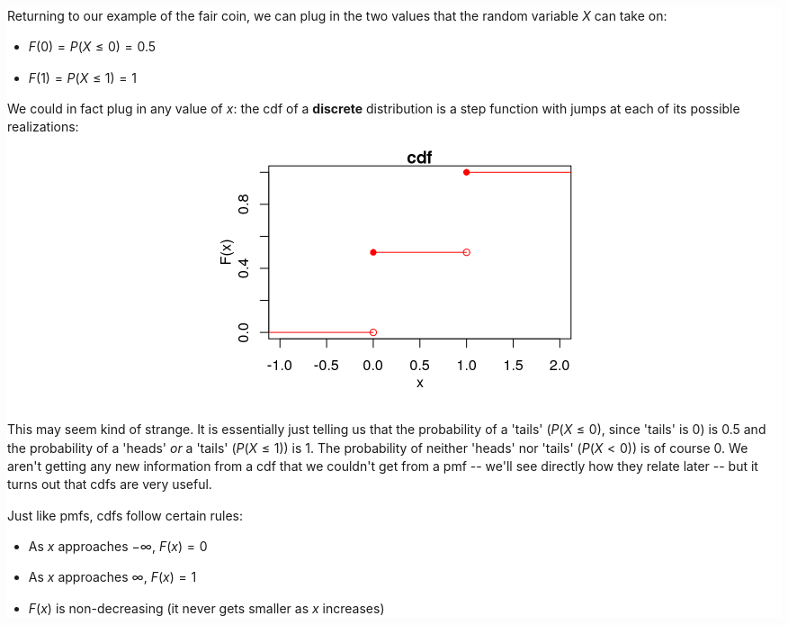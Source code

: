 Returning to our example of the fair coin, we can plug in the two values that the random variable $X$ can take on:

- $F(0) = P(X \leq 0) = 0.5$

- $F(1) = P(X \leq 1) = 1$

We could in fact plug in any value of $x$: the cdf of a **discrete** distribution is a step function with jumps at each of its possible realizations:

<img src="index_files/figure-html/cdf-1.png" width="432" style="display: block; margin: auto;" />

This may seem kind of strange. It is essentially just telling us that the probability of a 'tails' ($P(X \leq 0)$, since 'tails' is 0) is 0.5 and the probability of a 'heads' *or* a 'tails' ($P(X \leq 1)$) is 1. The probability of neither 'heads' nor 'tails' ($P(X < 0)$) is of course 0. We aren't getting any new information from a cdf that we couldn't get from a pmf -- we'll see directly how they relate later -- but it turns out that cdfs are very useful.

Just like pmfs, cdfs follow certain rules:

- As $x$ approaches $- \infty$, $F(x) = 0$

- As $x$ approaches $\infty$, $F(x) = 1$

- $F(x)$ is non-decreasing (it never gets smaller as $x$ increases)
